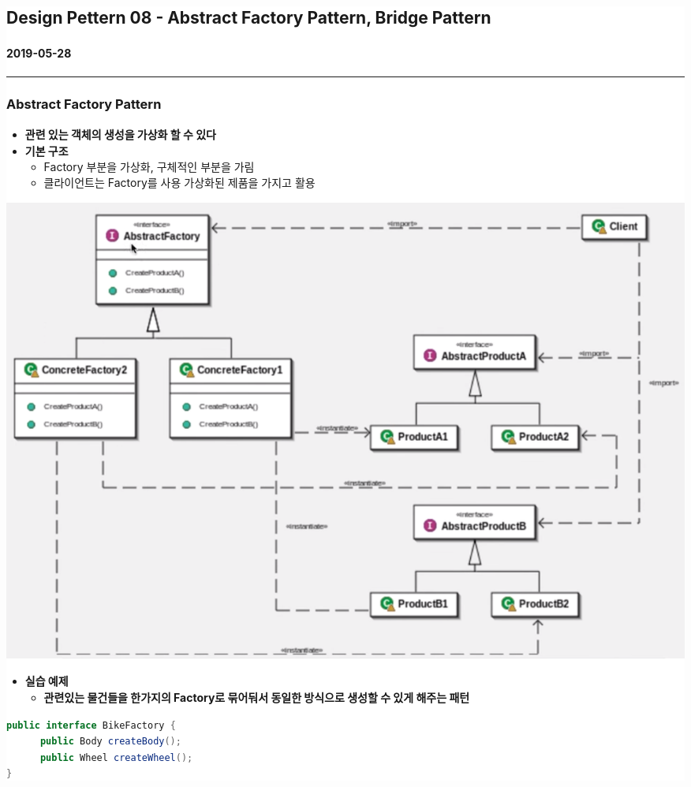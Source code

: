 ## Design Pettern 08 - Abstract Factory Pattern, Bridge Pattern

#### 2019-05-28

---

### Abstract Factory Pattern

* **관련 있는 객체의 생성을 가상화 할 수 있다**
* **기본 구조**
  * Factory 부분을 가상화, 구체적인 부분을 가림
  * 클라이언트는 Factory를 사용 가상화된 제품을 가지고 활용

![01](https://github.com/younggeun0/TIL/blob/master/designPattern/img/08/01.png?raw=true)

* **실습 예제**
  * **관련있는 물건들을 한가지의 Factory로 묶어둬서 동일한 방식으로 생성할 수 있게 해주는 패턴**

```java
public interface BikeFactory {
      public Body createBody();
      public Wheel createWheel();
}
```
